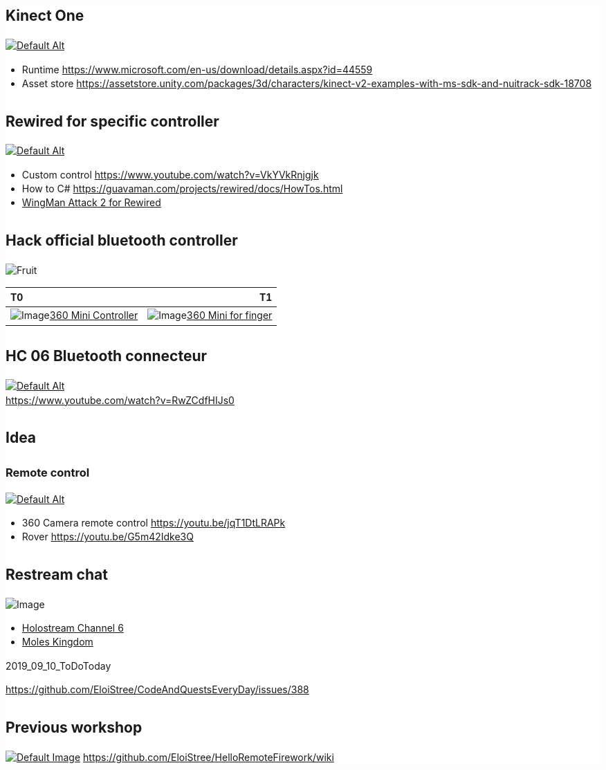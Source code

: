 ## Kinect One
[![Default Alt](https://img.youtube.com/vi/VnLcTnvMDOk/maxresdefault.jpg)](https://www.youtube.com/watch?v=VnLcTnvMDOk)  
- Runtime https://www.microsoft.com/en-us/download/details.aspx?id=44559
- Asset store https://assetstore.unity.com/packages/3d/characters/kinect-v2-examples-with-ms-sdk-and-nuitrack-sdk-18708


## Rewired for specific controller 
[![Default Alt](https://img.youtube.com/vi/VkYVkRnjgjk/maxresdefault.jpg)](https://www.youtube.com/watch?v=VkYVkRnjgjk)  
- Custom control https://www.youtube.com/watch?v=VkYVkRnjgjk
- How to C# https://guavaman.com/projects/rewired/docs/HowTos.html
- [WingMan Attack 2 for Rewired](https://gitlab.com/eloistree/2019_09_09_WingManAttack2)
## Hack official bluetooth controller
![Fruit](https://cdn.instructables.com/F4G/LA5W/J9YJH7RE/F4GLA5WJ9YJH7RE.LARGE.jpg?auto=webp&frame=1&width=1024&height=1024&fit=bounds)

T0 | T1  
:- | -:  
![Image](https://images-na.ssl-images-amazon.com/images/I/61A8fx8p%2B4L._SL1024_.jpg)[360 Mini Controller](https://www.amazon.fr/manette-Bluetooth-Controller-Joystick-william-lee/dp/B07MKR2DD6/ref=sr_1_fkmr2_1?__mk_fr_FR=%C3%85M%C3%85%C5%BD%C3%95%C3%91&keywords=controller+360+mini+bluetooth&qid=1567968763&s=gateway&sr=8-1-fkmr2) | ![Image](https://images-na.ssl-images-amazon.com/images/I/61%2BH%2BL74cxL._SL1000_.jpg)[360 Mini for finger](https://www.amazon.fr/ACGAM-Gamepad-Bluetooth-T%C3%A9l%C3%A9commande-Joystick/dp/B01NBDM4AJ/ref=sr_1_fkmr2_2?__mk_fr_FR=%C3%85M%C3%85%C5%BD%C3%95%C3%91&keywords=controller+360+mini+bluetooth&qid=1567968763&s=gateway&sr=8-2-fkmr2)   


## HC 06 Bluetooth connecteur
[![Default Alt](https://img.youtube.com/vi/RwZCdfHIJs0/mqdefault.jpg)](https://www.youtube.com/watch?v=RwZCdfHIJs0)  
https://www.youtube.com/watch?v=RwZCdfHIJs0

## Idea
### Remote control
[![Default Alt](https://img.youtube.com/vi/jqT1DtLRAPk/maxresdefault.jpg)](https://youtu.be/jqT1DtLRAPk)  
- 360 Camera remote control https://youtu.be/jqT1DtLRAPk
- Rover https://youtu.be/G5m42Idke3Q

## Restream chat
![Image](https://restream.io/updates/img/posts/2018-09-26-new-restream-chat.png)
- [Holostream Channel 6](https://github.com/EloiStree/Portfolio/issues/4)
- [Moles Kingdom](https://github.com/EloiStree/Portfolio/issues/3)





2019_09_10_ToDoToday

https://github.com/EloiStree/CodeAndQuestsEveryDay/issues/388
## Previous workshop
[![Default Image](https://raw.githubusercontent.com/wiki/EloiStree/2018_12_21_HelloHC06/Image/y5jrmxp4ahvl64ihe5a7e33eoj0pdo3m.png)](https://github.com/EloiStree/HelloRemoteFirework/wiki)
https://github.com/EloiStree/HelloRemoteFirework/wiki
